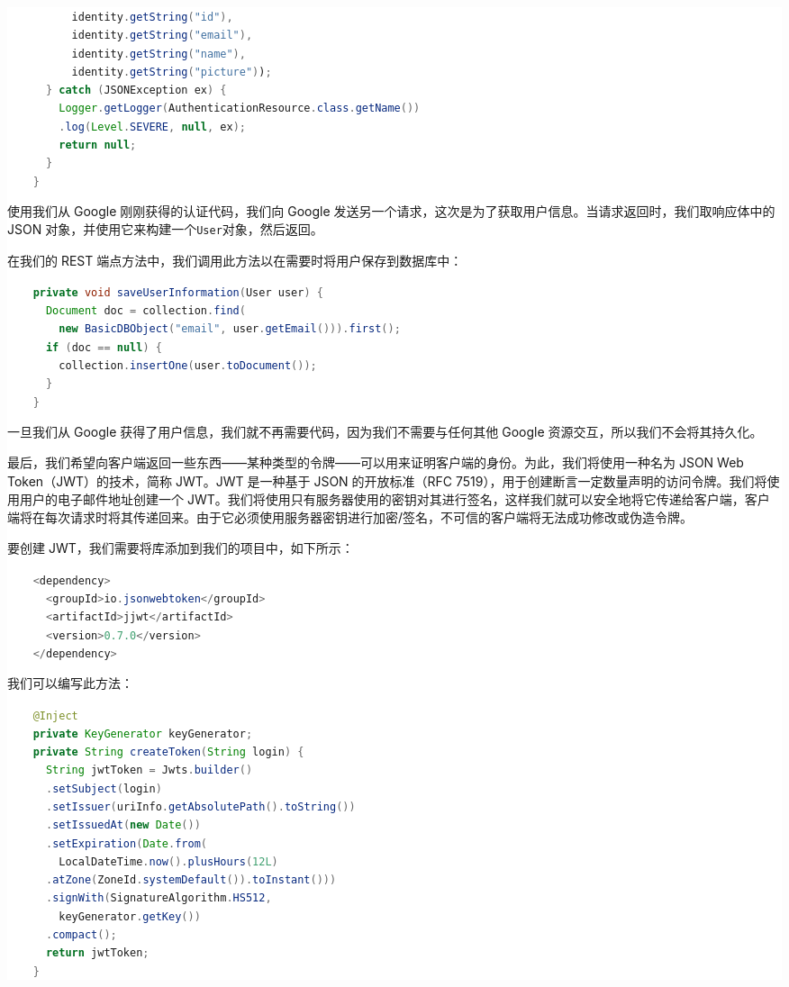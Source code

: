 ```java
          identity.getString("id"), 
          identity.getString("email"), 
          identity.getString("name"), 
          identity.getString("picture")); 
      } catch (JSONException ex) { 
        Logger.getLogger(AuthenticationResource.class.getName()) 
        .log(Level.SEVERE, null, ex); 
        return null; 
      } 
    } 
```

使用我们从 Google 刚刚获得的认证代码，我们向 Google 发送另一个请求，这次是为了获取用户信息。当请求返回时，我们取响应体中的 JSON 对象，并使用它来构建一个`User`对象，然后返回。

在我们的 REST 端点方法中，我们调用此方法以在需要时将用户保存到数据库中：

```java
    private void saveUserInformation(User user) { 
      Document doc = collection.find( 
        new BasicDBObject("email", user.getEmail())).first(); 
      if (doc == null) { 
        collection.insertOne(user.toDocument()); 
      } 
    } 
```

一旦我们从 Google 获得了用户信息，我们就不再需要代码，因为我们不需要与任何其他 Google 资源交互，所以我们不会将其持久化。

最后，我们希望向客户端返回一些东西——某种类型的令牌——可以用来证明客户端的身份。为此，我们将使用一种名为 JSON Web Token（JWT）的技术，简称 JWT。JWT 是一种基于 JSON 的开放标准（RFC 7519），用于创建断言一定数量声明的访问令牌。我们将使用用户的电子邮件地址创建一个 JWT。我们将使用只有服务器使用的密钥对其进行签名，这样我们就可以安全地将它传递给客户端，客户端将在每次请求时将其传递回来。由于它必须使用服务器密钥进行加密/签名，不可信的客户端将无法成功修改或伪造令牌。

要创建 JWT，我们需要将库添加到我们的项目中，如下所示：

```java
    <dependency> 
      <groupId>io.jsonwebtoken</groupId> 
      <artifactId>jjwt</artifactId> 
      <version>0.7.0</version> 
    </dependency> 
```

我们可以编写此方法：

```java
    @Inject 
    private KeyGenerator keyGenerator; 
    private String createToken(String login) { 
      String jwtToken = Jwts.builder() 
      .setSubject(login) 
      .setIssuer(uriInfo.getAbsolutePath().toString()) 
      .setIssuedAt(new Date()) 
      .setExpiration(Date.from( 
        LocalDateTime.now().plusHours(12L) 
      .atZone(ZoneId.systemDefault()).toInstant())) 
      .signWith(SignatureAlgorithm.HS512,  
        keyGenerator.getKey()) 
      .compact(); 
      return jwtToken; 
    } 
```
